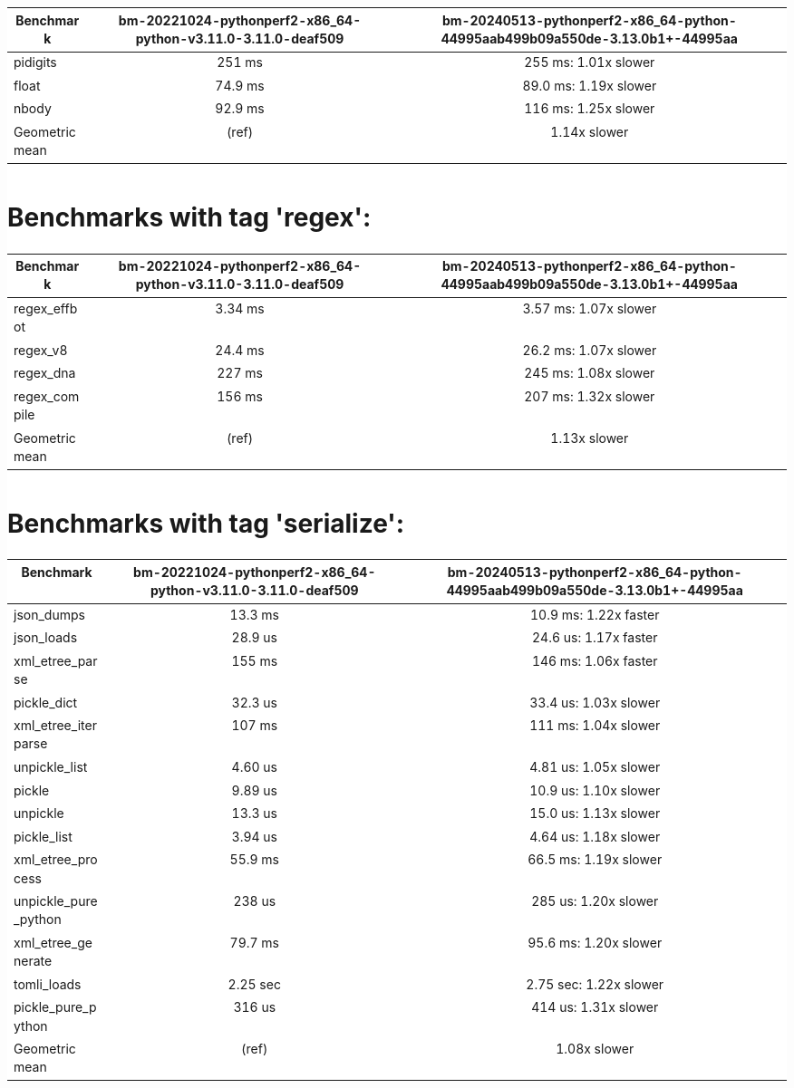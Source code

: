 | Benchmark      | bm-20221024-pythonperf2-x86_64-python-v3.11.0-3.11.0-deaf509 | bm-20240513-pythonperf2-x86_64-python-44995aab499b09a550de-3.13.0b1+-44995aa |
|----------------|:------------------------------------------------------------:|:----------------------------------------------------------------------------:|
| pidigits       | 251 ms                                                       | 255 ms: 1.01x slower                                                         |
| float          | 74.9 ms                                                      | 89.0 ms: 1.19x slower                                                        |
| nbody          | 92.9 ms                                                      | 116 ms: 1.25x slower                                                         |
| Geometric mean | (ref)                                                        | 1.14x slower                                                                 |

Benchmarks with tag 'regex':
============================

| Benchmark      | bm-20221024-pythonperf2-x86_64-python-v3.11.0-3.11.0-deaf509 | bm-20240513-pythonperf2-x86_64-python-44995aab499b09a550de-3.13.0b1+-44995aa |
|----------------|:------------------------------------------------------------:|:----------------------------------------------------------------------------:|
| regex_effbot   | 3.34 ms                                                      | 3.57 ms: 1.07x slower                                                        |
| regex_v8       | 24.4 ms                                                      | 26.2 ms: 1.07x slower                                                        |
| regex_dna      | 227 ms                                                       | 245 ms: 1.08x slower                                                         |
| regex_compile  | 156 ms                                                       | 207 ms: 1.32x slower                                                         |
| Geometric mean | (ref)                                                        | 1.13x slower                                                                 |

Benchmarks with tag 'serialize':
================================

| Benchmark            | bm-20221024-pythonperf2-x86_64-python-v3.11.0-3.11.0-deaf509 | bm-20240513-pythonperf2-x86_64-python-44995aab499b09a550de-3.13.0b1+-44995aa |
|----------------------|:------------------------------------------------------------:|:----------------------------------------------------------------------------:|
| json_dumps           | 13.3 ms                                                      | 10.9 ms: 1.22x faster                                                        |
| json_loads           | 28.9 us                                                      | 24.6 us: 1.17x faster                                                        |
| xml_etree_parse      | 155 ms                                                       | 146 ms: 1.06x faster                                                         |
| pickle_dict          | 32.3 us                                                      | 33.4 us: 1.03x slower                                                        |
| xml_etree_iterparse  | 107 ms                                                       | 111 ms: 1.04x slower                                                         |
| unpickle_list        | 4.60 us                                                      | 4.81 us: 1.05x slower                                                        |
| pickle               | 9.89 us                                                      | 10.9 us: 1.10x slower                                                        |
| unpickle             | 13.3 us                                                      | 15.0 us: 1.13x slower                                                        |
| pickle_list          | 3.94 us                                                      | 4.64 us: 1.18x slower                                                        |
| xml_etree_process    | 55.9 ms                                                      | 66.5 ms: 1.19x slower                                                        |
| unpickle_pure_python | 238 us                                                       | 285 us: 1.20x slower                                                         |
| xml_etree_generate   | 79.7 ms                                                      | 95.6 ms: 1.20x slower                                                        |
| tomli_loads          | 2.25 sec                                                     | 2.75 sec: 1.22x slower                                                       |
| pickle_pure_python   | 316 us                                                       | 414 us: 1.31x slower                                                         |
| Geometric mean       | (ref)                                                        | 1.08x slower                                                                 |
